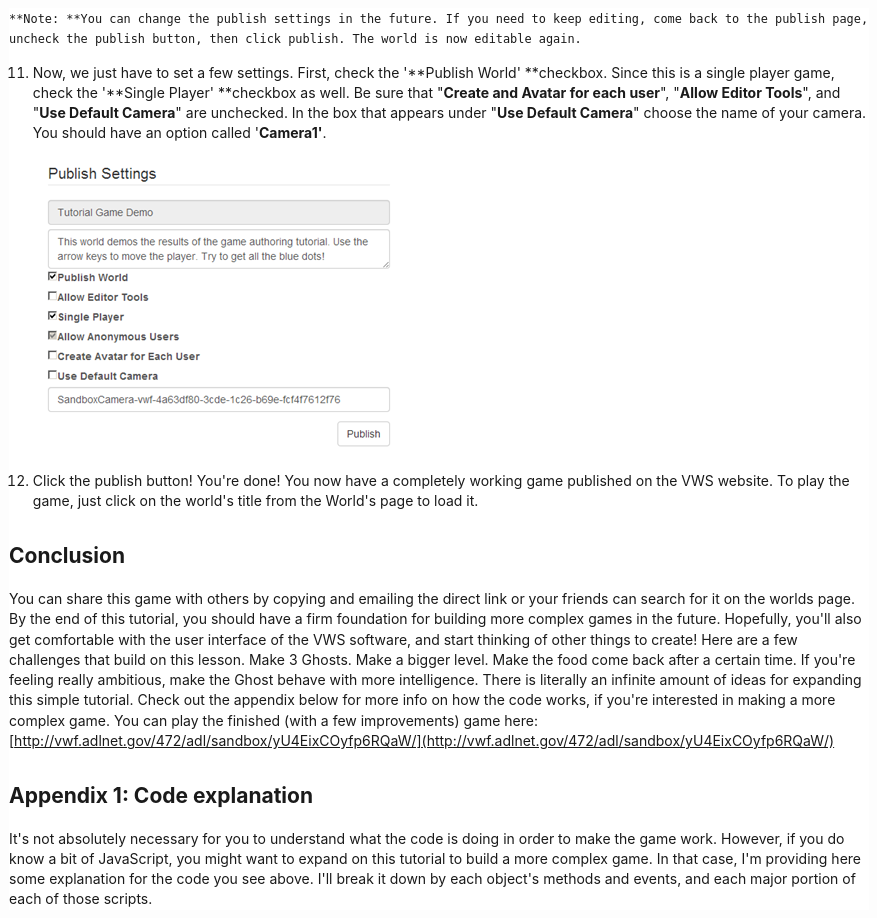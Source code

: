 	**Note: **You can change the publish settings in the future. If you need to keep editing, come back to the publish page, uncheck the publish button, then click publish. The world is now editable again. 

11.	Now, we just have to set a few settings. First, check the '**Publish World' **checkbox. Since this is a single player game, check the '**Single Player' **checkbox as well. Be sure that "**Create and Avatar for each user**", "**Allow Editor Tools**", and "****Use Default Camera****" are unchecked. In the box that appears under "****Use Default Camera****" choose the name of your camera. You should have an option called '**Camera1'**.


	![](./images/building-a-game/testexport.html_Image51.png)

12.	Click the publish button! You're done! You now have a completely working game published on the VWS website. To play the game, just click on the world's title from the World's page to load it.


## Conclusion

You can share this game with others by copying and emailing the direct link or your friends can search for it on the worlds page. By the end of this tutorial, you should have a firm foundation for building more complex games in the future. Hopefully, you'll also get comfortable with the user interface of the VWS software, and start thinking of other things to create! Here are a few challenges that build on this lesson. Make 3 Ghosts. Make a bigger level. Make the food come back after a certain time. If you're feeling really ambitious, make the Ghost behave with more intelligence. There is literally an infinite amount of ideas for expanding this simple tutorial. Check out the appendix below for more info on how the code works, if you're interested in making a more complex game. You can play the finished (with a few improvements) game here: [http://vwf.adlnet.gov/472/adl/sandbox/yU4EixCOyfp6RQaW/](http://vwf.adlnet.gov/472/adl/sandbox/yU4EixCOyfp6RQaW/)

## Appendix 1: Code explanation

It's not absolutely necessary for you to understand what the code is doing in order to make the game work. However, if you do know a bit of JavaScript, you might want to expand on this tutorial to build a more complex game. In that case, I'm providing here some explanation for the code you see above. I'll break it down by each object's methods and events, and each major portion of each of those scripts.
